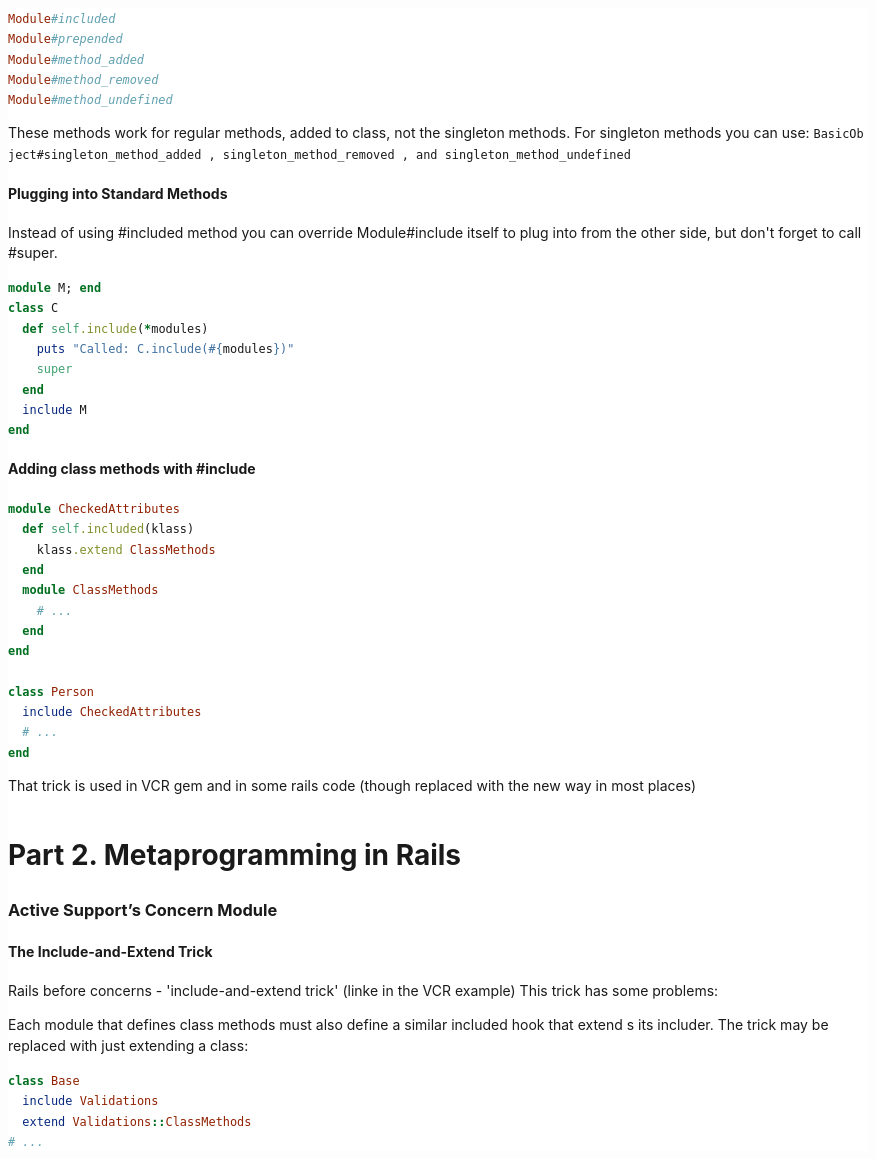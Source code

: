 ```ruby
Module#included
Module#prepended
Module#method_added
Module#method_removed
Module#method_undefined
```
These methods work for regular methods, added to class, not the singleton methods.
For singleton methods you can use: `BasicObject#singleton_method_added , singleton_method_removed , and singleton_method_undefined`

#### Plugging into Standard Methods
Instead of using #included method you can override Module#include itself to plug into from the other side, but don't forget to call #super.
```ruby
module M; end
class C
  def self.include(*modules)
    puts "Called: C.include(#{modules})"
    super
  end
  include M
end
```

#### Adding class methods with #include
```ruby
module CheckedAttributes
  def self.included(klass)
    klass.extend ClassMethods
  end
  module ClassMethods
    # ...
  end
end

class Person
  include CheckedAttributes
  # ...
end
```
That trick is used in VCR gem and in some rails code (though replaced with the new way in most places)

# Part 2. Metaprogramming in Rails
### Active Support’s Concern Module
#### The Include-and-Extend Trick
Rails before concerns - 'include-and-extend trick' (linke in the VCR example)
This trick has some problems:

Each module that defines class methods must also define a similar included hook that extend s its includer.
The trick may be replaced with just extending a class:
```ruby
class Base
  include Validations
  extend Validations::ClassMethods
# ...
```
